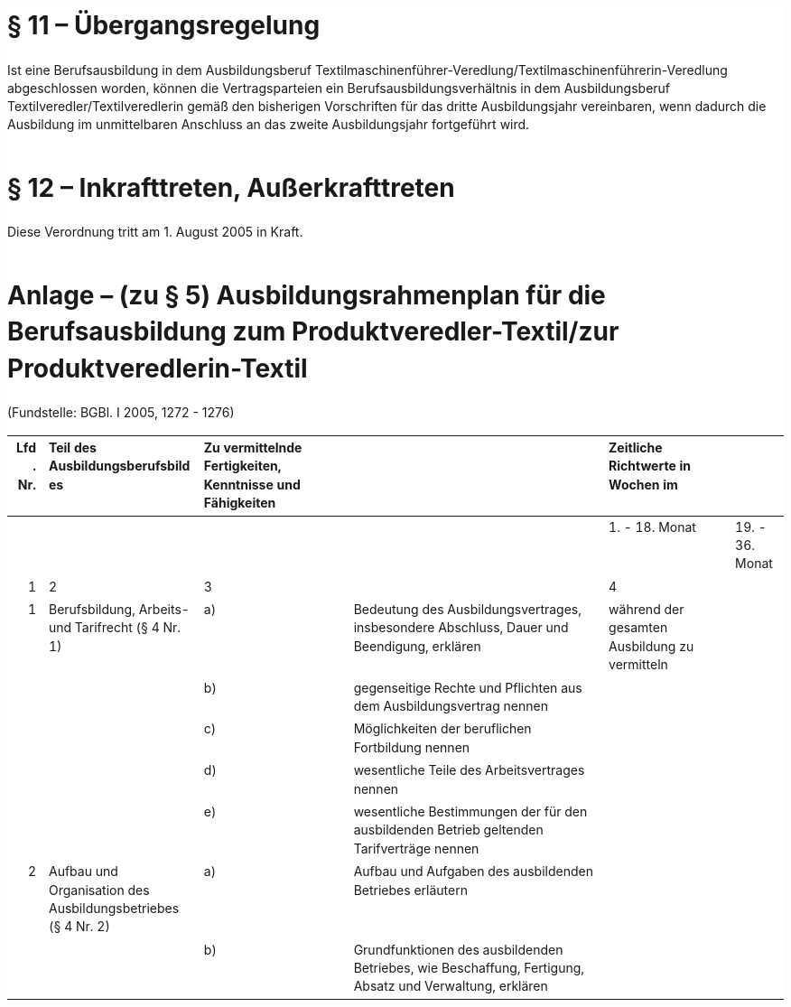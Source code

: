 # § 11 – Übergangsregelung

Ist eine Berufsausbildung in dem Ausbildungsberuf Textilmaschinenführer-Veredlung/Textilmaschinenführerin-Veredlung abgeschlossen worden, können die Vertragsparteien ein Berufsausbildungsverhältnis in dem Ausbildungsberuf Textilveredler/Textilveredlerin gemäß den bisherigen Vorschriften für das dritte Ausbildungsjahr vereinbaren, wenn dadurch die Ausbildung im unmittelbaren Anschluss an das zweite Ausbildungsjahr fortgeführt wird.

# § 12 – Inkrafttreten, Außerkrafttreten

Diese Verordnung tritt am 1. August 2005 in Kraft.

# Anlage – (zu § 5)  Ausbildungsrahmenplan für die Berufsausbildung zum Produktveredler-Textil/zur Produktveredlerin-Textil

(Fundstelle: BGBl. I 2005, 1272 - 1276)

  

| Lfd. Nr. | Teil des Ausbildungsberufsbildes                                                     | Zu vermittelnde Fertigkeiten, Kenntnisse und Fähigkeiten                                                     |                                                                                                                                                                                                                              | Zeitliche Richtwerte in Wochen im             |                  |
|-------:|:--------------|:----|:------------------------------|:-------|:-------|
|          |                                                                                      |                                                                                                              |                                                                                                                                                                                                                              | 1\. - 18. Monat                               | 19\. - 36. Monat |
|        1 | 2                                                                                    | 3                                                                                                            |                                                                                                                                                                                                                              | 4                                             |                  |
|        1 | Berufsbildung, Arbeits- und Tarifrecht (§ 4 Nr. 1)                                   | a)                                                                                                          | Bedeutung des Ausbildungsvertrages, insbesondere Abschluss, Dauer und Beendigung, erklären                                                                                                                                   | während der gesamten Ausbildung zu vermitteln |                  |
|          |                                                                                      | b)                                                                                                          | gegenseitige Rechte und Pflichten aus dem Ausbildungsvertrag nennen                                                                                                                                                          |                                               |                  |
|          |                                                                                      | c)                                                                                                          | Möglichkeiten der beruflichen Fortbildung nennen                                                                                                                                                                             |                                               |                  |
|          |                                                                                      | d)                                                                                                          | wesentliche Teile des Arbeitsvertrages nennen                                                                                                                                                                                |                                               |                  |
|          |                                                                                      | e)                                                                                                          | wesentliche Bestimmungen der für den ausbildenden Betrieb geltenden Tarifverträge nennen                                                                                                                                     |                                               |                  |
|        2 | Aufbau und Organisation des Ausbildungsbetriebes (§ 4 Nr. 2)                         | a)                                                                                                          | Aufbau und Aufgaben des ausbildenden Betriebes erläutern                                                                                                                                                                     |                                               |                  |
|          |                                                                                      | b)                                                                                                          | Grundfunktionen des ausbildenden Betriebes, wie Beschaffung, Fertigung, Absatz und Verwaltung, erklären                                                                                                                      |                                               |                  |